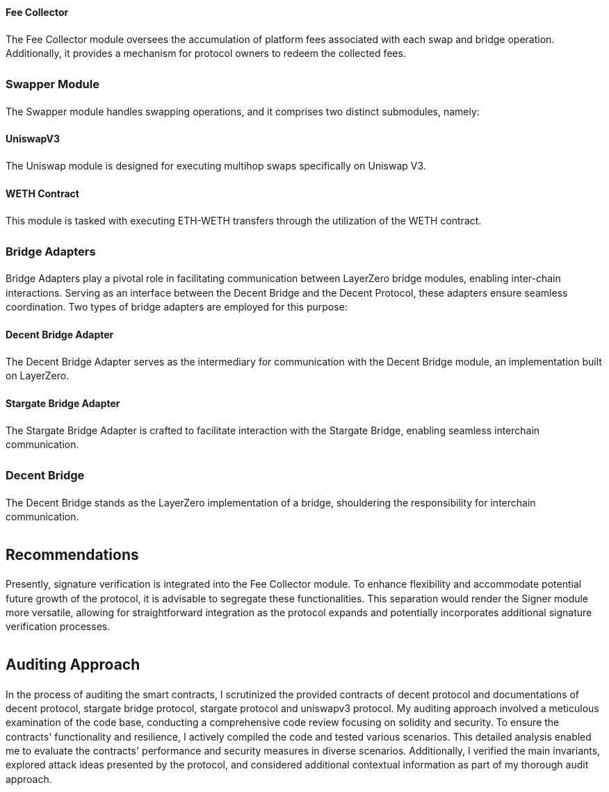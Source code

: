 #### Fee Collector
The Fee Collector module oversees the accumulation of platform fees associated with each swap and bridge operation. Additionally, it provides a mechanism for protocol owners to redeem the collected fees.

### Swapper Module

The Swapper module handles swapping operations, and it comprises two distinct submodules, namely:

#### UniswapV3
The Uniswap module is designed for executing multihop swaps specifically on Uniswap V3.

#### WETH Contract
This module is tasked with executing ETH-WETH transfers through the utilization of the WETH contract.

### Bridge Adapters

Bridge Adapters play a pivotal role in facilitating communication between LayerZero bridge modules, enabling inter-chain interactions. Serving as an interface between the Decent Bridge and the Decent Protocol, these adapters ensure seamless coordination. Two types of bridge adapters are employed for this purpose:

#### Decent Bridge Adapter
The Decent Bridge Adapter serves as the intermediary for communication with the Decent Bridge module, an implementation built on LayerZero.

#### Stargate Bridge Adapter
The Stargate Bridge Adapter is crafted to facilitate interaction with the Stargate Bridge, enabling seamless interchain communication.

### Decent Bridge

The Decent Bridge stands as the LayerZero implementation of a bridge, shouldering the responsibility for interchain communication.

## Recommendations

Presently, signature verification is integrated into the Fee Collector module. To enhance flexibility and accommodate potential future growth of the protocol, it is advisable to segregate these functionalities. This separation would render the Signer module more versatile, allowing for straightforward integration as the protocol expands and potentially incorporates additional signature verification processes.

## Auditing Approach

In the process of auditing the smart contracts, I scrutinized the provided contracts of decent protocol and documentations of decent protocol, stargate bridge protocol, stargate protocol and uniswapv3 protocol. My auditing approach involved a meticulous examination of the code base, conducting a comprehensive code review focusing on solidity and security. To ensure the contracts' functionality and resilience, I actively compiled the code and tested various scenarios. This detailed analysis enabled me to evaluate the contracts' performance and security measures in diverse scenarios. Additionally, I verified the main invariants, explored attack ideas presented by the protocol, and considered additional contextual information as part of my thorough audit approach.
